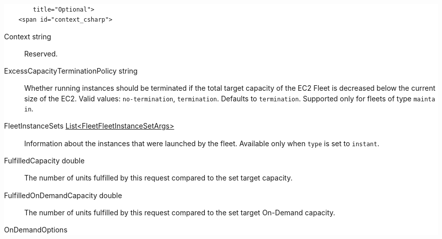             title="Optional">
        <span id="context_csharp">
<a data-swiftype-name="resource-property" data-swiftype-type="text" href="#context_csharp" style="color: inherit; text-decoration: inherit;">Context</a>
</span>
        <span class="property-indicator"></span>
        <span class="property-type">string</span>
    </dt>
    <dd><p>Reserved.</p>
</dd><dt class="property-optional"
            title="Optional">
        <span id="excesscapacityterminationpolicy_csharp">
<a data-swiftype-name="resource-property" data-swiftype-type="text" href="#excesscapacityterminationpolicy_csharp" style="color: inherit; text-decoration: inherit;">Excess<wbr>Capacity<wbr>Termination<wbr>Policy</a>
</span>
        <span class="property-indicator"></span>
        <span class="property-type">string</span>
    </dt>
    <dd><p>Whether running instances should be terminated if the total target capacity of the EC2 Fleet is decreased below the current size of the EC2. Valid values: <code>no-termination</code>, <code>termination</code>. Defaults to <code>termination</code>. Supported only for fleets of type <code>maintain</code>.</p>
</dd><dt class="property-optional"
            title="Optional">
        <span id="fleetinstancesets_csharp">
<a data-swiftype-name="resource-property" data-swiftype-type="text" href="#fleetinstancesets_csharp" style="color: inherit; text-decoration: inherit;">Fleet<wbr>Instance<wbr>Sets</a>
</span>
        <span class="property-indicator"></span>
        <span class="property-type"><a href="#fleetfleetinstanceset">List&lt;Fleet<wbr>Fleet<wbr>Instance<wbr>Set<wbr>Args&gt;</a></span>
    </dt>
    <dd><p>Information about the instances that were launched by the fleet. Available only when <code>type</code> is set to <code>instant</code>.</p>
</dd><dt class="property-optional"
            title="Optional">
        <span id="fulfilledcapacity_csharp">
<a data-swiftype-name="resource-property" data-swiftype-type="text" href="#fulfilledcapacity_csharp" style="color: inherit; text-decoration: inherit;">Fulfilled<wbr>Capacity</a>
</span>
        <span class="property-indicator"></span>
        <span class="property-type">double</span>
    </dt>
    <dd><p>The number of units fulfilled by this request compared to the set target capacity.</p>
</dd><dt class="property-optional"
            title="Optional">
        <span id="fulfilledondemandcapacity_csharp">
<a data-swiftype-name="resource-property" data-swiftype-type="text" href="#fulfilledondemandcapacity_csharp" style="color: inherit; text-decoration: inherit;">Fulfilled<wbr>On<wbr>Demand<wbr>Capacity</a>
</span>
        <span class="property-indicator"></span>
        <span class="property-type">double</span>
    </dt>
    <dd><p>The number of units fulfilled by this request compared to the set target On-Demand capacity.</p>
</dd><dt class="property-optional property-replacement"
            title="Optional">
        <span id="ondemandoptions_csharp">
<a data-swiftype-name="resource-property" data-swiftype-type="text" href="#ondemandoptions_csharp" style="color: inherit; text-decoration: inherit;">On<wbr>Demand<wbr>Options</a>
</span>
        <span class="property-indicator"></span>